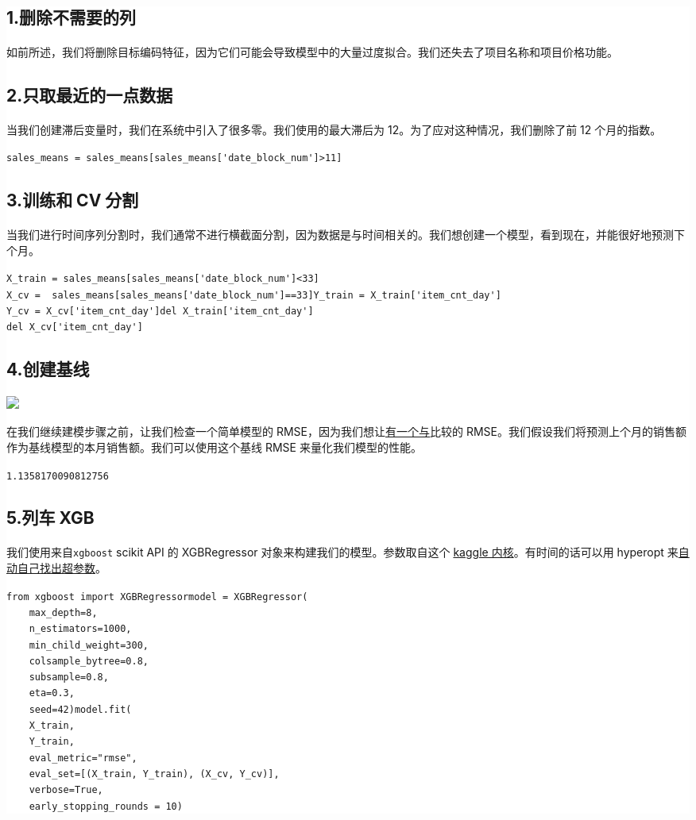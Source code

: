 ## 1.删除不需要的列

如前所述，我们将删除目标编码特征，因为它们可能会导致模型中的大量过度拟合。我们还失去了项目名称和项目价格功能。

## 2.只取最近的一点数据

当我们创建滞后变量时，我们在系统中引入了很多零。我们使用的最大滞后为 12。为了应对这种情况，我们删除了前 12 个月的指数。

```
sales_means = sales_means[sales_means['date_block_num']>11]
```

## 3.训练和 CV 分割

当我们进行时间序列分割时，我们通常不进行横截面分割，因为数据是与时间相关的。我们想创建一个模型，看到现在，并能很好地预测下个月。

```
X_train = sales_means[sales_means['date_block_num']<33]
X_cv =  sales_means[sales_means['date_block_num']==33]Y_train = X_train['item_cnt_day']
Y_cv = X_cv['item_cnt_day']del X_train['item_cnt_day']
del X_cv['item_cnt_day']
```

## 4.创建基线

![](img/a7b13092a2509581d8a89cbcb050abdf.png)

在我们继续建模步骤之前，让我们检查一个简单模型的 RMSE，因为我们想让[有一个与](/take-your-machine-learning-models-to-production-with-these-5-simple-steps-35aa55e3a43c)比较的 RMSE。我们假设我们将预测上个月的销售额作为基线模型的本月销售额。我们可以使用这个基线 RMSE 来量化我们模型的性能。

```
1.1358170090812756
```

## 5.列车 XGB

我们使用来自`xgboost` scikit API 的 XGBRegressor 对象来构建我们的模型。参数取自这个 [kaggle 内核](https://www.kaggle.com/dlarionov/feature-engineering-xgboost)。有时间的话可以用 hyperopt 来[自动自己找出超参数](/automate-hyperparameter-tuning-for-your-models-71b18f819604)。

```
from xgboost import XGBRegressormodel = XGBRegressor(
    max_depth=8,
    n_estimators=1000,
    min_child_weight=300, 
    colsample_bytree=0.8, 
    subsample=0.8, 
    eta=0.3,    
    seed=42)model.fit(
    X_train, 
    Y_train, 
    eval_metric="rmse", 
    eval_set=[(X_train, Y_train), (X_cv, Y_cv)], 
    verbose=True, 
    early_stopping_rounds = 10)
```
